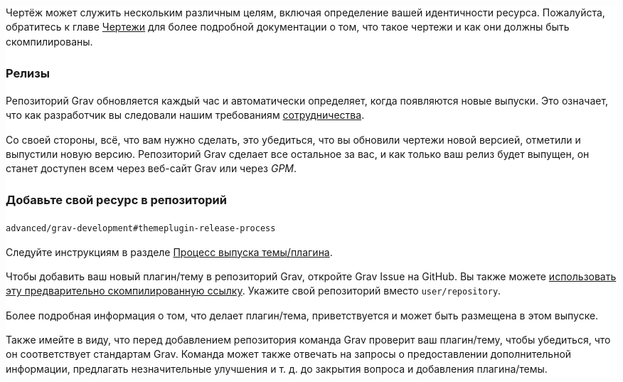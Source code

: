 Чертёж может служить нескольким различным целям, включая определение вашей идентичности ресурса. Пожалуйста, обратитесь к главе [Чертежи](/forms/blueprints) для более подробной документации о том, что такое чертежи и как они должны быть скомпилированы.

### Релизы

Репозиторий Grav обновляется каждый час и автоматически определяет, когда появляются новые выпуски. Это означает, что как разработчик вы следовали нашим требованиям [сотрудничества](https://github.com/getgrav/grav#contributing).

Со своей стороны, всё, что вам нужно сделать, это убедиться, что вы обновили чертежи новой версией, отметили и выпустили новую версию. Репозиторий Grav сделает все остальное за вас, и как только ваш релиз будет выпущен, он станет доступен всем через веб-сайт Grav или через _GPM_.

### Добавьте свой ресурс в репозиторий

`advanced/grav-development#themeplugin-release-process`

Следуйте инструкциям в разделе [Процесс выпуска темы/плагина](/advanced/grav-development/#protsess-vypuska-temy-plagina).

Чтобы добавить ваш новый плагин/тему в репозиторий Grav, откройте Grav Issue на GitHub. Вы также можете [использовать эту предварительно скомпилированную ссылку](https://github.com/getgrav/grav/issues/new?title=[add-resource]%20New%20Plugin/Theme&body=I%20would%20like%20to%20add%20my%20new%20plugin/theme%20to%20the%20Grav%20Repository.%0AHere%20are%20the%20project%20details:%20**user/repository**). Укажите свой репозиторий вместо `user/repository`.

Более подробная информация о том, что делает плагин/тема, приветствуется и может быть размещена в этом выпуске.

Также имейте в виду, что перед добавлением репозитория команда Grav проверит ваш плагин/тему, чтобы убедиться, что он соответствует стандартам Grav. Команда может также отвечать на запросы о предоставлении дополнительной информации, предлагать незначительные улучшения и т. д. до закрытия вопроса и добавления плагина/темы.
